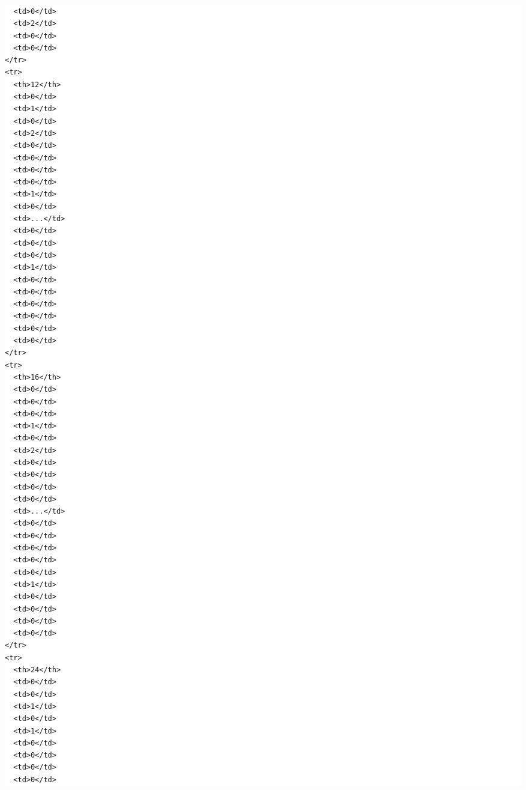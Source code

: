       <td>0</td>
      <td>2</td>
      <td>0</td>
      <td>0</td>
    </tr>
    <tr>
      <th>12</th>
      <td>0</td>
      <td>1</td>
      <td>0</td>
      <td>2</td>
      <td>0</td>
      <td>0</td>
      <td>0</td>
      <td>0</td>
      <td>1</td>
      <td>0</td>
      <td>...</td>
      <td>0</td>
      <td>0</td>
      <td>0</td>
      <td>1</td>
      <td>0</td>
      <td>0</td>
      <td>0</td>
      <td>0</td>
      <td>0</td>
      <td>0</td>
    </tr>
    <tr>
      <th>16</th>
      <td>0</td>
      <td>0</td>
      <td>0</td>
      <td>1</td>
      <td>0</td>
      <td>2</td>
      <td>0</td>
      <td>0</td>
      <td>0</td>
      <td>0</td>
      <td>...</td>
      <td>0</td>
      <td>0</td>
      <td>0</td>
      <td>0</td>
      <td>0</td>
      <td>1</td>
      <td>0</td>
      <td>0</td>
      <td>0</td>
      <td>0</td>
    </tr>
    <tr>
      <th>24</th>
      <td>0</td>
      <td>0</td>
      <td>1</td>
      <td>0</td>
      <td>1</td>
      <td>0</td>
      <td>0</td>
      <td>0</td>
      <td>0</td>